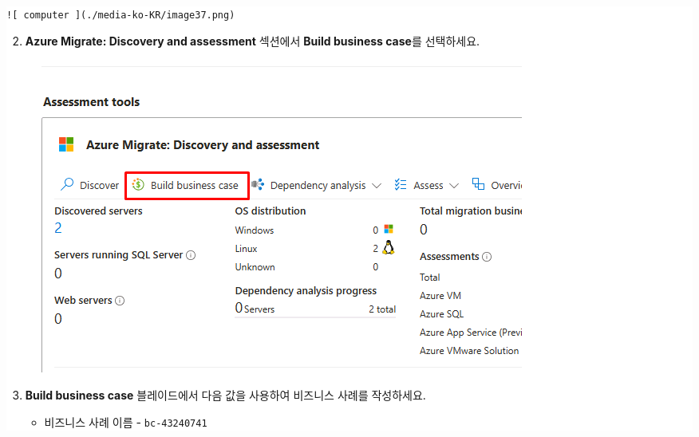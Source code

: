     ![ computer ](./media-ko-KR/image37.png)

2.  **Azure Migrate: Discovery and assessment** 섹션에서 **Build
    business case**를 선택하세요.

    ![ computer ](./media-ko-KR/image38.png)

3.  **Build business case** 블레이드에서 다음 값을 사용하여 비즈니스
    사례를 작성하세요.

    - 비즈니스 사례 이름 - ```bc-43240741```
